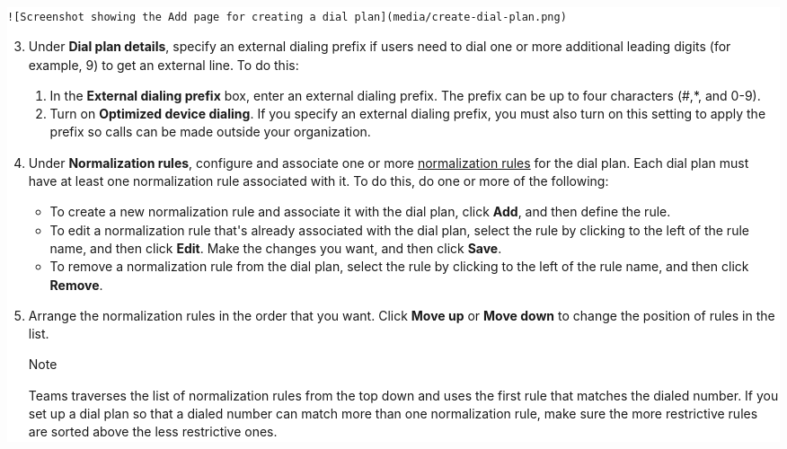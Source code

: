     ![Screenshot showing the Add page for creating a dial plan](media/create-dial-plan.png)
3. Under **Dial plan details**, specify an external dialing prefix if users need to dial one or more additional leading digits (for example, 9) to get an external line. To do this:
    1. In the **External dialing prefix** box, enter an external dialing prefix. The prefix can be up to four characters (#,*, and 0-9).
    2. Turn on **Optimized device dialing**. If you specify an external dialing prefix, you must also turn on this setting to apply the prefix so calls can be made outside your organization.
4. Under **Normalization rules**, configure and associate one or more [normalization rules](what-are-dial-plans.md#normalization-rules) for the dial plan. Each dial plan must have at least one normalization rule associated with it.  To do this, do one or more of the following:
    - To create a new normalization rule and associate it with the dial plan, click **Add**, and then define the rule.
    - To edit a normalization rule that's already associated with the dial plan, select the rule by clicking to the left of the rule name, and then click **Edit**. Make the changes you want, and then click **Save**.
    - To remove a normalization rule from the dial plan, select the rule by clicking to the left of the rule name, and then click **Remove**.
5. Arrange the normalization rules in the order that you want. Click **Move up** or **Move down** to change the position of rules in the list.

    > [!NOTE]
    > Teams traverses the list of normalization rules from the top down and uses the first rule that matches the dialed number. If you set up a dial plan so that a dialed number can match more than one normalization rule, make sure the more restrictive rules are sorted above the less restrictive ones.
